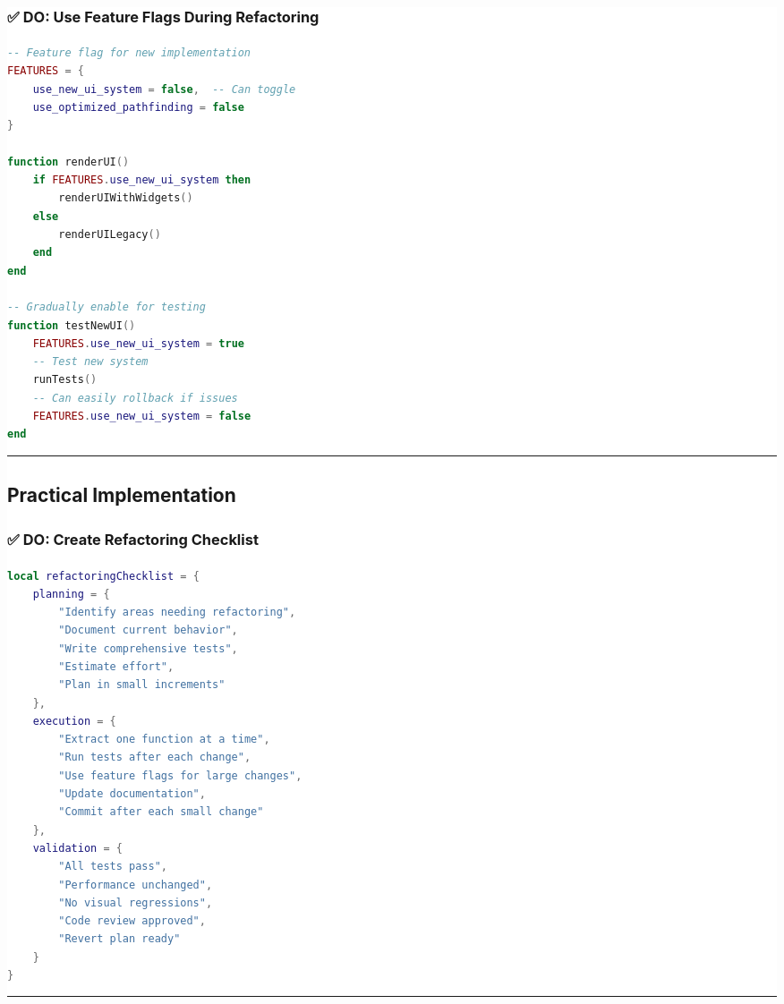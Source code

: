 
### ✅ DO: Use Feature Flags During Refactoring

```lua
-- Feature flag for new implementation
FEATURES = {
    use_new_ui_system = false,  -- Can toggle
    use_optimized_pathfinding = false
}

function renderUI()
    if FEATURES.use_new_ui_system then
        renderUIWithWidgets()
    else
        renderUILegacy()
    end
end

-- Gradually enable for testing
function testNewUI()
    FEATURES.use_new_ui_system = true
    -- Test new system
    runTests()
    -- Can easily rollback if issues
    FEATURES.use_new_ui_system = false
end
```

---

## Practical Implementation

### ✅ DO: Create Refactoring Checklist

```lua
local refactoringChecklist = {
    planning = {
        "Identify areas needing refactoring",
        "Document current behavior",
        "Write comprehensive tests",
        "Estimate effort",
        "Plan in small increments"
    },
    execution = {
        "Extract one function at a time",
        "Run tests after each change",
        "Use feature flags for large changes",
        "Update documentation",
        "Commit after each small change"
    },
    validation = {
        "All tests pass",
        "Performance unchanged",
        "No visual regressions",
        "Code review approved",
        "Revert plan ready"
    }
}
```

---